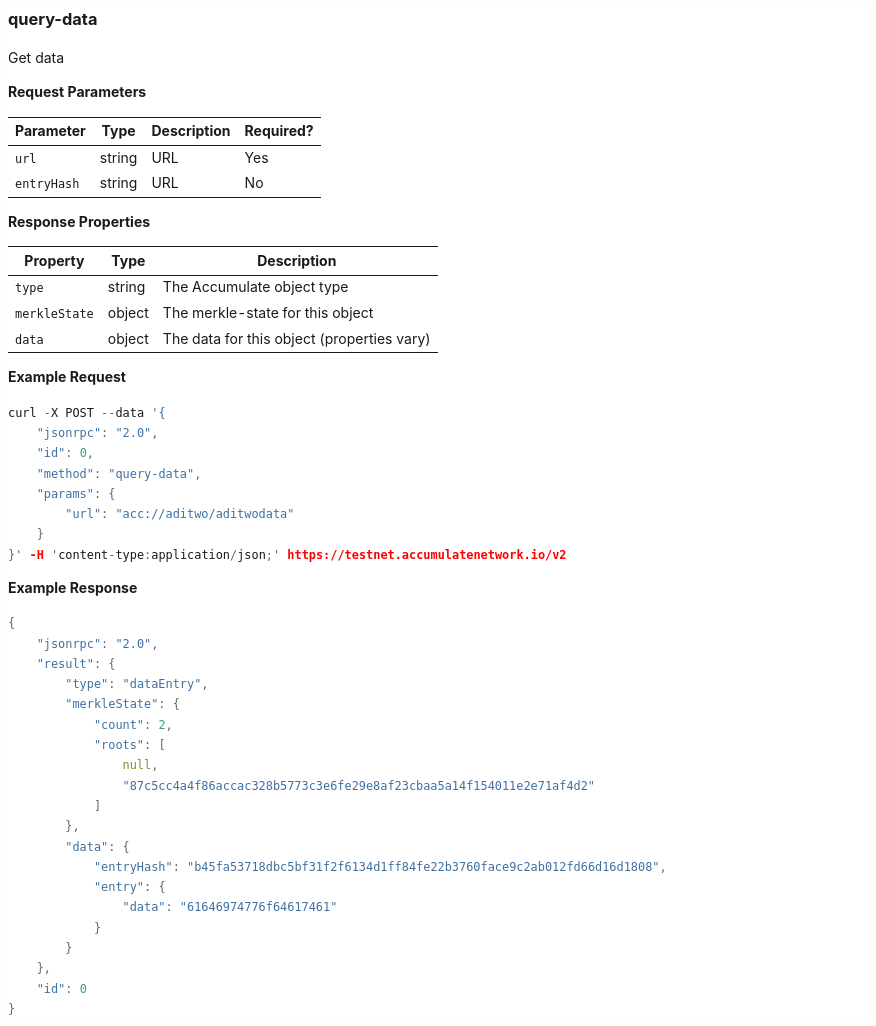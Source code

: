 ### query-data

Get data

**Request Parameters**

| Parameter   | Type   | Description | Required? |
| ----------- | ------ | ----------- | --------- |
| `url`       | string | URL         | Yes       |
| `entryHash` | string | URL         | No        |

**Response Properties**

| Property      | Type   | Description                                |
| ------------- | ------ | ------------------------------------------ |
| `type`        | string | The Accumulate object type                 |
| `merkleState` | object | The merkle-state for this object           |
| `data`        | object | The data for this object (properties vary) |

**Example Request**

```cpp
curl -X POST --data '{
    "jsonrpc": "2.0",
    "id": 0,
    "method": "query-data",
    "params": {
        "url": "acc://aditwo/aditwodata"
    }
}' -H 'content-type:application/json;' https://testnet.accumulatenetwork.io/v2
```

**Example Response**

```d
{
    "jsonrpc": "2.0",
    "result": {
        "type": "dataEntry",
        "merkleState": {
            "count": 2,
            "roots": [
                null,
                "87c5cc4a4f86accac328b5773c3e6fe29e8af23cbaa5a14f154011e2e71af4d2"
            ]
        },
        "data": {
            "entryHash": "b45fa53718dbc5bf31f2f6134d1ff84fe22b3760face9c2ab012fd66d16d1808",
            "entry": {
                "data": "61646974776f64617461"
            }
        }
    },
    "id": 0
}
```
